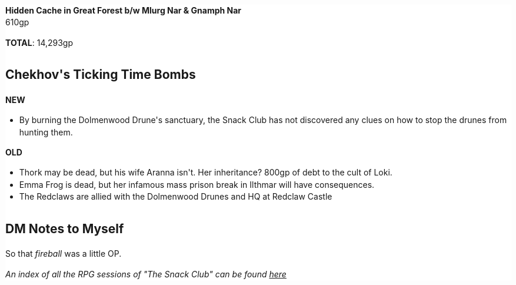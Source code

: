 **Hidden Cache in Great Forest b/w Mlurg Nar & Gnamph Nar**
<br/> 610gp

**TOTAL**: 14,293gp 

## Chekhov's Ticking Time Bombs

**NEW**

* By burning the Dolmenwood Drune's sanctuary, the Snack Club has not discovered any clues on how to stop the drunes from hunting them.


**OLD**

* Thork may be dead, but his wife Aranna isn't. Her inheritance? 800gp of debt to the cult of Loki.
* Emma Frog is dead, but her infamous mass prison break in Ilthmar will have consequences.
* The Redclaws are allied with the Dolmenwood Drunes and HQ at Redclaw Castle

## DM Notes to Myself

So that _fireball_ was a little OP.

_An index of all the RPG sessions of "The Snack Club" can be found [here](https://journal.jinnzhong.com/tags/the-snack-club/)_
